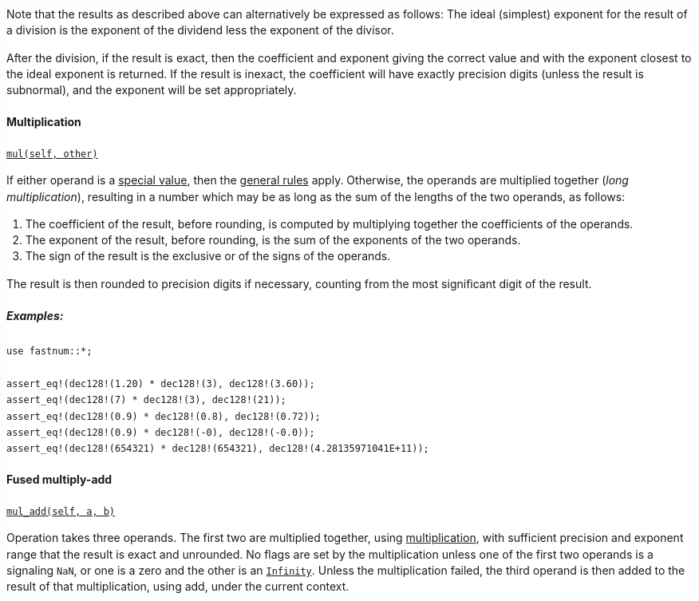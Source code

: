 Note that the results as described above can alternatively be expressed as follows:
The ideal (simplest) exponent for the result of a division is the exponent of the dividend less the exponent of the
divisor.

After the division, if the result is exact, then the coefficient and exponent giving the correct value and with the
exponent closest to the ideal exponent is returned.
If the result is inexact, the coefficient will have exactly precision digits (unless the result is subnormal), and the
exponent will be set appropriately.

#### Multiplication

[multiplication]: #multiplication

[`mul(self, other)`](crate::decimal::Decimal::mul)

If either operand is a [special value], then the [general rules] apply.
Otherwise, the operands are multiplied together (_long multiplication_), resulting in a number which may be as long as
the sum of the lengths of the two operands, as follows:

1. The coefficient of the result, before rounding, is computed by multiplying together the coefficients of the operands.
2. The exponent of the result, before rounding, is the sum of the exponents of the two operands.
3. The sign of the result is the exclusive or of the signs of the operands.

The result is then rounded to precision digits if necessary, counting from the most significant digit of the result.

##### Examples:

```
use fastnum::*;

assert_eq!(dec128!(1.20) * dec128!(3), dec128!(3.60));
assert_eq!(dec128!(7) * dec128!(3), dec128!(21));
assert_eq!(dec128!(0.9) * dec128!(0.8), dec128!(0.72));
assert_eq!(dec128!(0.9) * dec128!(-0), dec128!(-0.0));
assert_eq!(dec128!(654321) * dec128!(654321), dec128!(4.28135971041E+11));
```

#### Fused multiply-add

[fused multiply-add]: #fused-multiply-add

[`mul_add(self, a, b)`](crate::decimal::Decimal::mul_add)

Operation takes three operands.
The first two are multiplied together, using [multiplication],
with sufficient precision and exponent range that the result is exact and unrounded.
No flags are set by the multiplication unless one of the first two operands is a signaling `NaN`, or one is a zero and
the other is an [`Infinity`].
Unless the multiplication failed, the third operand is then added to the result of that multiplication, using add, under
the current context.


[IEEE 754]: https://en.wikipedia.org/wiki/IEEE_754
[IEEE 854]: https://en.wikipedia.org/wiki/IEEE_854-1987
[`D64`]: crate::D64
[`UD64`]: crate::UD64
[`D128`]: crate::D128
[`UD128`]: crate::UD128
[`D256`]: crate::D256
[`UD256`]: crate::UD256
[`D512`]: crate::D512
[`UD512`]: crate::UD512
[`U64`]: crate::U64
[`U128`]: crate::U128
[`U128`]: crate::U128
[`U256`]: crate::U256
[`U256`]: crate::U256
[`U512`]: crate::U512
[`U512`]: crate::U512
[special value]: #special-values
[`NaN`]: #nan
[`Infinity`]: #infinity
[`+Infinity`]: #infinity
[`-Infinity`]: #infinity
[`±Infinity`]: #infinity
[`+∞`]: #infinity
[`-∞`]: #infinity
[`∞`]: #infinity
[Zero]: #signed-zero
[`±0`]: #signed-zero
[`+0`]: #signed-zero
[`-0`]: #signed-zero
[subnormal]: #normal-numbers-subnormal-numbers-and-underflow
[Exceptional conditions]: #signaling-flags-and-trap-enablers
[Signals]: #signaling-flags-and-trap-enablers
[`Clamped`]: #clamped
[`Division by zero`]: #division-by-zero
[`Inexact`]: #inexact
[`Invalid operation`]: #invalid-operation
[`Overflow`]: #overflow
[`Rounded`]: #rounded
[`Subnormal`]: #subnormal
[`Underflow`]: #underflow
[general rules]: #arithmetic-rules
[addition]: #addition-and-subtraction
[subtraction]: #addition-and-subtraction
[division]: #division
[remainder]: #remainder
[power]: #power
[square-root]: #square-root
[n-th roots]: #n-th-roots
[exponential function]: #exponential-function
[binary exponential function]: #binary-exponential-function
[logarithm function]: #logarithm-function
[trigonometric functions]: #trigonometric-functions
[_sin(x)_]: https://en.wikipedia.org/wiki/Sine_and_cosine
[`sin(self)`]: crate::decimal::Decimal::sin
[_cos(x)_]: https://en.wikipedia.org/wiki/Sine_and_cosine
[`cos(self)`]: crate::decimal::Decimal::cos
[_tan(x)_]: https://en.wikipedia.org/wiki/Trigonometric_functions
[`tan(self)`]: crate::decimal::Decimal::tan
[_asin(x)_]: https://en.wikipedia.org/wiki/Inverse_trigonometric_functions
[`asin(self)`]: crate::decimal::Decimal::asin
[_acos(x)_]: https://en.wikipedia.org/wiki/Inverse_trigonometric_functions
[`acos(self)`]: crate::decimal::Decimal::acos
[_atan(x)_]: https://en.wikipedia.org/wiki/Inverse_trigonometric_functions
[`atan(self)`]: crate::decimal::Decimal::atan
[_sinh(x)_]: https://en.wikipedia.org/wiki/Hyperbolic_functions
[`sinh(self)`]: crate::decimal::Decimal::sinh
[_cosh(x)_]: https://en.wikipedia.org/wiki/Hyperbolic_functions
[`cosh(self)`]: crate::decimal::Decimal::cosh
[_tanh(x)_]: https://en.wikipedia.org/wiki/Hyperbolic_functions
[`tanh(self)`]: crate::decimal::Decimal::tanh
[_asinh(x)_]: https://en.wikipedia.org/wiki/Inverse_hyperbolic_functions
[`asinh(self)`]: crate::decimal::Decimal::asinh
[_acosh(x)_]: https://en.wikipedia.org/wiki/Inverse_hyperbolic_functions
[`acosh(self)`]: crate::decimal::Decimal::acosh
[_atanh(x)_]: https://en.wikipedia.org/wiki/Inverse_hyperbolic_functions
[`atanh(self)`]: crate::decimal::Decimal::atanh
[Context]: #decimal-context
[signals traps]: #decimal-context
[Default Context]: #default-context
[rescale]: #rescale
[quantize]: #quantize
[truncate]: #truncate
[RoundingMode]: #rounding-mode
[rounding mode]: #rounding-mode
[round-up]: #up
[round-down]: #down
[round-ceiling]: #ceiling
[round-floor]: #floor
[round-half-up]: #halfup
[round-half-down]: #halfdown
[round-half-even]: #halfeven
[Extra precision]: #extra-precision
[`π`]: https://en.wikipedia.org/wiki/Pi
[`e`]: https://en.wikipedia.org/wiki/E_(mathematical_constant)
[`τ = 2π`]: https://en.wikipedia.org/wiki/Turn_(angle)#Tau_proposals
[Machine epsilon]: https://en.wikipedia.org/wiki/Machine_epsilon
[Serialization]: #serialization